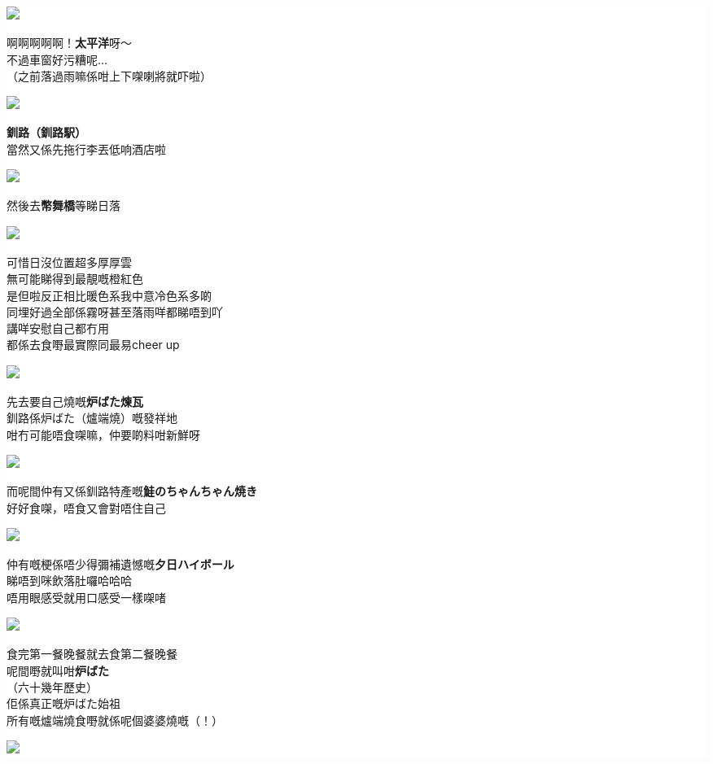 [![](https://c1.staticflickr.com/5/4345/37229194636_d8a4e4f49d_z.jpg)](https://c1.staticflickr.com/5/4345/37229194636_d8a4e4f49d_z.jpg)

啊啊啊啊啊！**太平洋**呀～  
不過車窗好污糟呢...  
（之前落過雨嘛係咁上下㗎喇將就吓啦）  

[![](https://c1.staticflickr.com/5/4405/37231043202_841ae47118_z.jpg)](https://c1.staticflickr.com/5/4405/37231043202_841ae47118_z.jpg)

**釧路（釧路駅）**  
當然又係先拖行李丟低响酒店啦  

[![](https://c1.staticflickr.com/5/4339/37231042872_5a7d343a64_z.jpg)](https://c1.staticflickr.com/5/4339/37231042872_5a7d343a64_z.jpg)

然後去**幣舞橋**等睇日落  

[![](https://c1.staticflickr.com/5/4343/37231044982_7cdab1a3b0_z.jpg)](https://c1.staticflickr.com/5/4343/37231044982_7cdab1a3b0_z.jpg)

可惜日沒位置超多厚厚雲  
無可能睇得到最靚嘅橙紅色  
是但啦反正相比暖色系我中意冷色系多啲  
同埋好過全部係霧呀甚至落雨咩都睇唔到吖  
講咩安慰自己都冇用  
都係去食嘢最實際同最易cheer up  

[![](https://c1.staticflickr.com/5/4379/37231043052_2e734d1234_z.jpg)](https://c1.staticflickr.com/5/4379/37231043052_2e734d1234_z.jpg)

先去要自己燒嘅**炉ばた煉瓦**  
釧路係炉ばた（爐端燒）嘅發祥地  
咁冇可能唔食㗎嘛，仲要啲料咁新鮮呀  

[![](https://c1.staticflickr.com/5/4458/37231044682_c1d4ecbca9_z.jpg)](https://c1.staticflickr.com/5/4458/37231044682_c1d4ecbca9_z.jpg)

而呢間仲有又係釧路特產嘅**鮭のちゃんちゃん焼き**  
好好食㗎，唔食又會對唔住自己  

[![](https://c1.staticflickr.com/5/4366/37231044352_945b4c6e70_z.jpg)](https://c1.staticflickr.com/5/4366/37231044352_945b4c6e70_z.jpg)

仲有嘅梗係唔少得彌補遺憾嘅**夕日ハイボール**  
睇唔到咪飲落肚囉哈哈哈  
唔用眼感受就用口感受一樣㗎啫  

[![](https://c1.staticflickr.com/5/4339/37231045252_1e95587c2e_z.jpg)](https://c1.staticflickr.com/5/4339/37231045252_1e95587c2e_z.jpg)

食完第一餐晚餐就去食第二餐晚餐  
呢間嘢就叫咁**炉ばた**  
（六十幾年歷史）  
佢係真正嘅炉ばた始祖  
所有嘅爐端燒食嘢就係呢個婆婆燒嘅（！）  

[![](https://c1.staticflickr.com/5/4494/37231045592_a097620b72_z.jpg)](https://c1.staticflickr.com/5/4494/37231045592_a097620b72_z.jpg)
